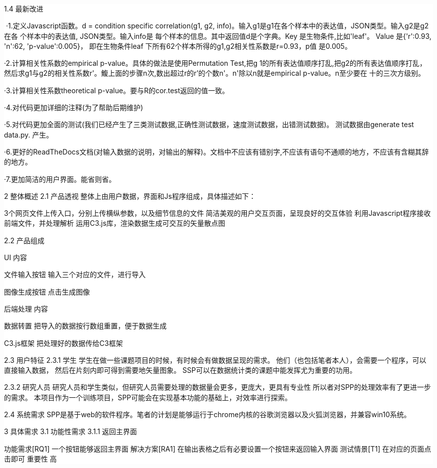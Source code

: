 1.4 最新改进

​    ·1.定义Javascript函数。d = condition specific correlation(g1, g2, info)。输入g1是g1在各个样本中的表达值，JSON类型。输入g2是g2在各 个样本中的表达值, JSON类型。输入info是 每个样本的信息。其中返回值d是个字典。Key 是生物条件,比如'leaf'。 Value 是{'r':0.93, 'n':62, 'p-value':0.005}， 即在生物条件leaf 下所有62个样本所得的g1,g2相关性系数是r=0.93，p值 是0.005。

  ·2.计算相关性系数的empirical p-value。具体的做法是使用Permutation Test,把g 1的所有表达值顺序打乱,把g2的所有表达值顺序打乱，然后求g1与g2的相关性系数r'。鰒上面的步骤n次,数出超过r的r’的个数n'。n'除以n就是empirical p-value。n至少要在 十的三次方级别。

  ·3.计算相关性系数theoretical p-value。要与R的cor.test返回的值一致。

  ·4.对代码更加详细的注释(为了帮助后期维护)

  ·5.对代码更加全面的测试(我们已经产生了三类测试数据,正确性测试数据，速度测试数据，出错测试数据)。 测试数据由generate test data.py. 产生。

  ·6.更好的ReadTheDocs文档(对输入数据的说明，对输出的解释)。文档中不应该有错别字,不应该有语句不通顺的地方，不应该有含糊其辞的地方。

   ·7.更加简洁的用户界面。能省则省。

2 整体概述
2.1 产品透视
整体上由用户数据，界面和Js程序组成，具体描述如下：

3个网页文件上传入口，分别上传横纵参数，以及细节信息的文件
简洁美观的用户交互页面，呈现良好的交互体验
利用Javascript程序接收前端文件，并处理解析
运用C3.js库，渲染数据生成可交互的矢量散点图

2.2 产品组成

UI                            内容

文件输入按钮        输入三个对应的文件，进行导入

图像生成按钮        点击生成图像



后端处理                内容

数据转置                把导入的数据按行数组重置，便于数据生成

C3.js框架               把处理好的数据传给C3框架



2.3 用户特征
2.3.1 学生
学生在做一些课题项目的时候，有时候会有做数据呈现的需求。 他们（也包括笔者本人），会需要一个程序，可以直接输入数据， 然后在片刻内即可得到需要地矢量图象。 SSP可以在数据统计类的课题中能发挥尤为重要的功用。

2.3.2 研究人员
研究人员和学生类似，但研究人员需要处理的数据量会更多，更庞大，更具有专业性 所以者对SPP的处理效率有了更进一步的需求。 本项目作为一个训练项目，SPP可能会在实现基本功能的基础上，对效率进行探索。

2.4 系统需求
SPP是基于web的软件程序。笔者的计划是能够运行于chrome内核的谷歌浏览器以及火狐浏览器，并兼容win10系统。

3 具体需求
3.1 功能性需求
3.1.1 返回主界面

功能需求[RQ1]	              一个按钮能够返回主界面
解决方案[RA1]	              在输出表格之后有必要设置一个按钮来返回输入界面
测试情景[T1]	                 在对应的页面点击即可
重要性	                            高
